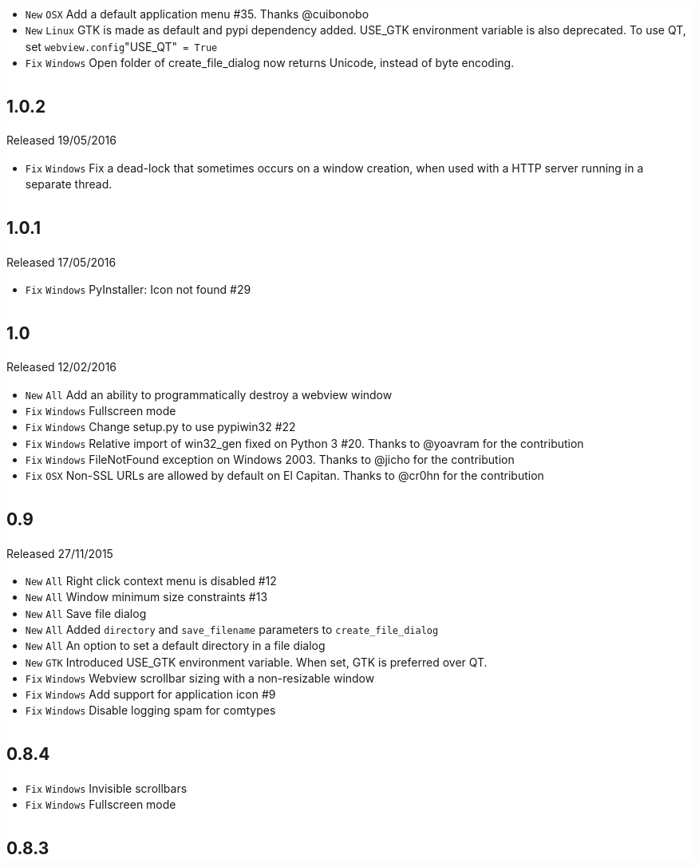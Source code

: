 - `New` `OSX` Add a default application menu #35. Thanks @cuibonobo
- `New` `Linux` GTK is made as default and pypi dependency added. USE_GTK environment variable is also deprecated. To use QT, set `webview.config`"USE_QT"` = True`
- `Fix` `Windows` Open folder of create_file_dialog now returns Unicode, instead of byte encoding.


## 1.0.2
Released 19/05/2016

- `Fix` `Windows` Fix a dead-lock that sometimes occurs on a window creation, when used with a HTTP server running in a separate thread.


## 1.0.1
Released 17/05/2016

- `Fix` `Windows` PyInstaller: Icon not found #29


## 1.0
Released 12/02/2016

- `New` `All` Add an ability to programmatically destroy a webview window
- `Fix` `Windows` Fullscreen mode
- `Fix` `Windows` Change setup.py to use pypiwin32 #22
- `Fix` `Windows` Relative import of win32_gen fixed on Python 3 #20. Thanks to @yoavram for the contribution
- `Fix` `Windows` FileNotFound exception on Windows 2003. Thanks to @jicho for the contribution
- `Fix` `OSX` Non-SSL URLs are allowed by default on El Capitan. Thanks to @cr0hn for the contribution


## 0.9
Released 27/11/2015

- `New` `All` Right click context menu is disabled #12
- `New` `All` Window minimum size constraints #13
- `New` `All` Save file dialog
- `New` `All` Added `directory` and `save_filename` parameters to `create_file_dialog`
- `New` `All` An option to set a default directory in a file dialog
- `New` `GTK` Introduced USE_GTK environment variable. When set, GTK is preferred over QT.
- `Fix` `Windows` Webview scrollbar sizing with a non-resizable window
- `Fix` `Windows` Add support for application icon #9
- `Fix` `Windows` Disable logging spam for comtypes


## 0.8.4

- `Fix` `Windows` Invisible scrollbars
- `Fix` `Windows` Fullscreen mode

## 0.8.3
